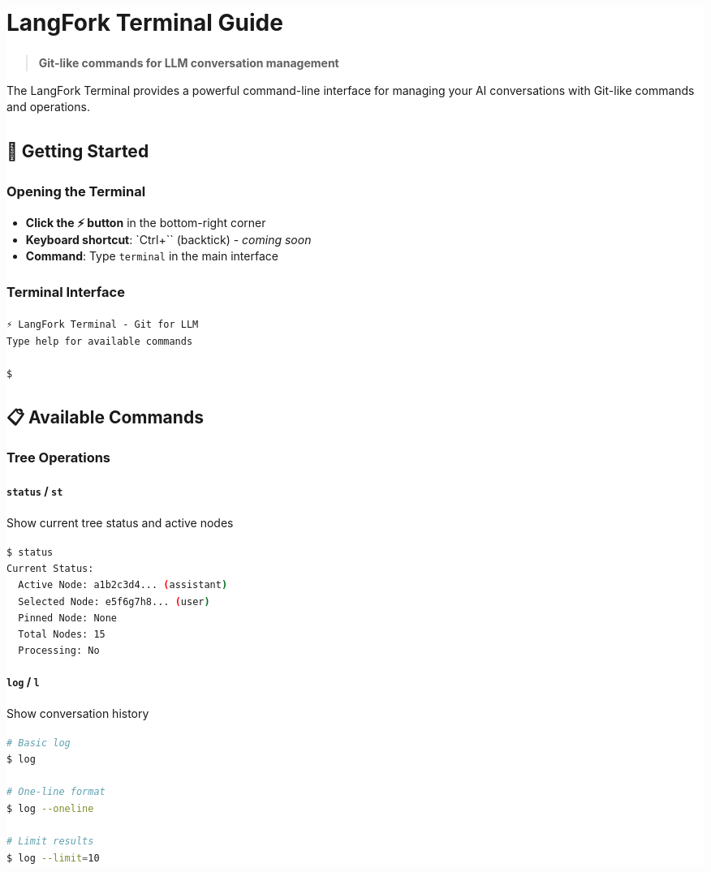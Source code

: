 # LangFork Terminal Guide

> **Git-like commands for LLM conversation management**

The LangFork Terminal provides a powerful command-line interface for managing your AI conversations with Git-like commands and operations.

## 🚀 Getting Started

### Opening the Terminal
- **Click the ⚡ button** in the bottom-right corner
- **Keyboard shortcut**: `Ctrl+`` (backtick) - *coming soon*
- **Command**: Type `terminal` in the main interface

### Terminal Interface
```
⚡ LangFork Terminal - Git for LLM
Type help for available commands

$ 
```

## 📋 Available Commands

### **Tree Operations**

#### `status` / `st`
Show current tree status and active nodes
```bash
$ status
Current Status:
  Active Node: a1b2c3d4... (assistant)
  Selected Node: e5f6g7h8... (user)
  Pinned Node: None
  Total Nodes: 15
  Processing: No
```

#### `log` / `l`
Show conversation history
```bash
# Basic log
$ log

# One-line format
$ log --oneline

# Limit results
$ log --limit=10
```
